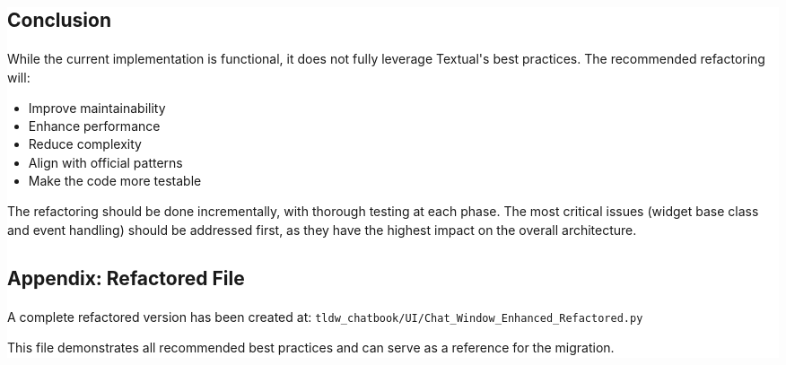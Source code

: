 ## Conclusion

While the current implementation is functional, it does not fully leverage Textual's best practices. The recommended refactoring will:
- Improve maintainability
- Enhance performance
- Reduce complexity
- Align with official patterns
- Make the code more testable

The refactoring should be done incrementally, with thorough testing at each phase. The most critical issues (widget base class and event handling) should be addressed first, as they have the highest impact on the overall architecture.

## Appendix: Refactored File

A complete refactored version has been created at:
`tldw_chatbook/UI/Chat_Window_Enhanced_Refactored.py`

This file demonstrates all recommended best practices and can serve as a reference for the migration.